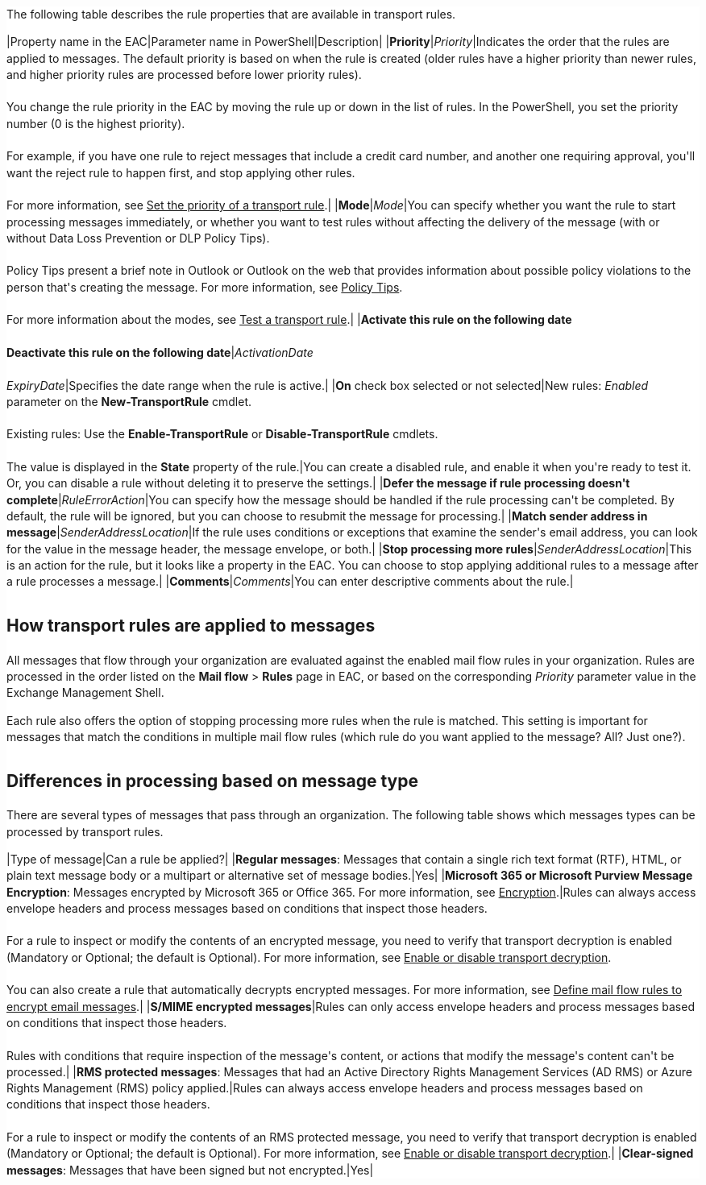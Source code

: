 The following table describes the rule properties that are available in transport rules.

|Property name in the EAC|Parameter name in PowerShell|Description|
|**Priority**|_Priority_|Indicates the order that the rules are applied to messages. The default priority is based on when the rule is created (older rules have a higher priority than newer rules, and higher priority rules are processed before lower priority rules). <br/><br/> You change the rule priority in the EAC by moving the rule up or down in the list of rules. In the PowerShell, you set the priority number (0 is the highest priority). <br/><br/> For example, if you have one rule to reject messages that include a credit card number, and another one requiring approval, you'll want the reject rule to happen first, and stop applying other rules. <br/><br/> For more information, see [Set the priority of a transport rule](manage-transport-rules-exchange-2013-help.md#set-the-priority-of-a-transport-rule).|
|**Mode**|_Mode_|You can specify whether you want the rule to start processing messages immediately, or whether you want to test rules without affecting the delivery of the message (with or without Data Loss Prevention or DLP Policy Tips). <br/><br/> Policy Tips present a brief note in Outlook or Outlook on the web that provides information about possible policy violations to the person that's creating the message. For more information, see [Policy Tips](/exchange/security-and-compliance/data-loss-prevention/policy-tips). <br/><br/> For more information about the modes, see [Test a transport rule](/exchange/security-and-compliance/mail-flow-rules/test-mail-flow-rules).|
|**Activate this rule on the following date** <br/><br/> **Deactivate this rule on the following date**|_ActivationDate_ <br/><br/> _ExpiryDate_|Specifies the date range when the rule is active.|
|**On** check box selected or not selected|New rules: _Enabled_ parameter on the **New-TransportRule** cmdlet. <br/><br/> Existing rules: Use the **Enable-TransportRule** or **Disable-TransportRule** cmdlets. <br/><br/> The value is displayed in the **State** property of the rule.|You can create a disabled rule, and enable it when you're ready to test it. Or, you can disable a rule without deleting it to preserve the settings.|
|**Defer the message if rule processing doesn't complete**|_RuleErrorAction_|You can specify how the message should be handled if the rule processing can't be completed. By default, the rule will be ignored, but you can choose to resubmit the message for processing.|
|**Match sender address in message**|_SenderAddressLocation_|If the rule uses conditions or exceptions that examine the sender's email address, you can look for the value in the message header, the message envelope, or both.|
|**Stop processing more rules**|_SenderAddressLocation_|This is an action for the rule, but it looks like a property in the EAC. You can choose to stop applying additional rules to a message after a rule processes a message.|
|**Comments**|_Comments_|You can enter descriptive comments about the rule.|

## How transport rules are applied to messages

All messages that flow through your organization are evaluated against the enabled mail flow rules in your organization. Rules are processed in the order listed on the **Mail flow** \> **Rules** page in EAC, or based on the corresponding _Priority_ parameter value in the Exchange Management Shell.

Each rule also offers the option of stopping processing more rules when the rule is matched. This setting is important for messages that match the conditions in multiple mail flow rules (which rule do you want applied to the message? All? Just one?).

## Differences in processing based on message type

There are several types of messages that pass through an organization. The following table shows which messages types can be processed by transport rules.

|Type of message|Can a rule be applied?|
|**Regular messages**: Messages that contain a single rich text format (RTF), HTML, or plain text message body or a multipart or alternative set of message bodies.|Yes|
|**Microsoft 365 or Microsoft Purview Message Encryption**:  Messages encrypted by Microsoft 365 or Office 365. For more information, see [Encryption](/microsoft-365/compliance/encryption).|Rules can always access envelope headers and process messages based on conditions that inspect those headers. <br/><br/> For a rule to inspect or modify the contents of an encrypted message, you need to verify that transport decryption is enabled (Mandatory or Optional; the default is Optional). For more information, see [Enable or disable transport decryption](/exchange/enable-or-disable-transport-decryption-exchange-2013-help). <br/><br/> You can also create a rule that automatically decrypts encrypted messages. For more information, see [Define mail flow rules to encrypt email messages](/microsoft-365/compliance/define-mail-flow-rules-to-encrypt-email).|
|**S/MIME encrypted messages**|Rules can only access envelope headers and process messages based on conditions that inspect those headers. <br/><br/> Rules with conditions that require inspection of the message's content, or actions that modify the message's content can't be processed.|
|**RMS protected messages**: Messages that had an Active Directory Rights Management Services (AD RMS) or Azure Rights Management (RMS) policy applied.|Rules can always access envelope headers and process messages based on conditions that inspect those headers. <br/><br/> For a rule to inspect or modify the contents of an RMS protected message, you need to verify that transport decryption is enabled (Mandatory or Optional; the default is Optional). For more information, see [Enable or disable transport decryption](/exchange/enable-or-disable-transport-decryption-exchange-2013-help).|
|**Clear-signed messages**: Messages that have been signed but not encrypted.|Yes|